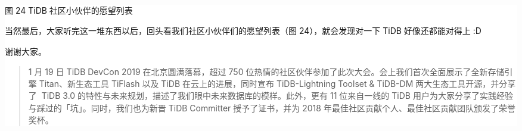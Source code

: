 <div class="caption-center">图 24 TiDB 社区小伙伴的愿望列表</div>

当然最后，大家听完这一堆东西以后，回头看我们社区小伙伴们的愿望列表（图 24），就会发现对一下 TiDB 好像还都能对得上 :D 

谢谢大家。

>1 月 19 日 TiDB DevCon 2019 在北京圆满落幕，超过 750 位热情的社区伙伴参加了此次大会。会上我们首次全面展示了全新存储引擎 Titan、新生态工具 TiFlash 以及 TiDB 在云上的进展，同时宣布 TiDB-Lightning Toolset & TiDB-DM 两大生态工具开源，并分享了  TiDB 3.0 的特性与未来规划，描述了我们眼中未来数据库的模样。此外，更有 11 位来自一线的 TiDB 用户为大家分享了实践经验与踩过的「坑」。同时，我们也为新晋 TiDB Committer 授予了证书，并为 2018 年最佳社区贡献个人、最佳社区贡献团队颁发了荣誉奖杯。

